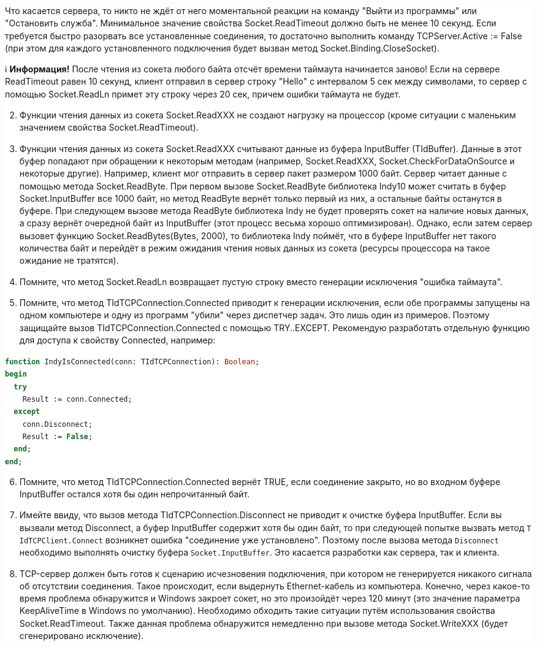 Что касается сервера, то никто не ждёт от него моментальной реакции на команду "Выйти из программы" или "Остановить служба". Минимальное значение свойства Socket.ReadTimeout должно быть не менее 10 секунд. Если требуется быстро разорвать все установленные соединения, то достаточно выполнить команду TCPServer.Active := False (при этом для каждого установленного подключения будет вызван метод Socket.Binding.CloseSocket).

:information_source:  **Информация!** После чтения из сокета любого байта отсчёт времени таймаута начинается заново! Если на сервере ReadTimeout равен 10 секунд, клиент отправил в сервер строку "Hello" с интервалом 5 сек между символами, то сервер с помощью Socket.ReadLn примет эту строку через 20 сек, причем ошибки таймаута не будет.

2) Функции чтения данных из сокета Socket.ReadXXX не создают нагрузку на процессор (кроме ситуации с маленьким значением свойства Socket.ReadTimeout).

3) Функции чтения данных из сокета Socket.ReadXXX считывают данные из буфера InputBuffer (TIdBuffer). Данные в этот буфер попадают при обращении к некоторым методам (например, Socket.ReadXXX, Socket.CheckForDataOnSource и некоторые другие). Например, клиент мог отправить в сервер пакет размером 1000 байт. Сервер читает данные с помощью метода Socket.ReadByte. При первом вызове Socket.ReadByte библиотека Indy10 может считать в буфер Socket.InputBuffer все 1000 байт, но метод ReadByte вернёт только первый из них, а остальные байты останутся в буфере. При следующем вызове метода ReadByte библиотека Indy не будет проверять сокет на наличие новых данных, а сразу вернёт очередной байт из InputBuffer (этот процесс весьма хорошо оптимизирован). Однако, если затем сервер вызовет функцию Socket.ReadBytes(Bytes, 2000), то библиотека Indy поймёт, что в буфере InputBuffer нет такого количества байт и перейдёт в режим ожидания чтения новых данных из сокета (ресурсы процессора на такое ожидание не тратятся).

4) Помните, что метод Socket.ReadLn возвращает пустую строку вместо генерации исключения "ошибка таймаута".

5) Помните, что метод TIdTCPConnection.Connected приводит к генерации исключения, если обе программы запущены на одном компьютере и одну из программ "убили" через диспетчер задач. Это лишь один из примеров. Поэтому защищайте вызов TIdTCPConnection.Connected с помощью TRY..EXCEPT. Рекомендую разработать отдельную функцию для доступа к свойству Connected, например:

```pascal
function IndyIsConnected(conn: TIdTCPConnection): Boolean;
begin
  try
    Result := conn.Connected;
  except
    conn.Disconnect;
    Result := False;
  end;
end;
```

6) Помните, что метод TIdTCPConnection.Connected вернёт TRUE, если соединение закрыто, но во входном буфере InputBuffer остался хотя бы один непрочитанный байт.

7) Имейте ввиду, что вызов метода TIdTCPConnection.Disconnect не приводит к очистке буфера InputBuffer. Если вы вызвали метод Disconnect, а буфер InputBuffer содержит хотя бы один байт, то при следующей попытке вызвать метод `TIdTCPClient.Connect` возникнет ошибка "соединение уже установлено". Поэтому после вызова метода `Disconnect` необходимо выполнять очистку буфера `Socket.InputBuffer`. Это касается разработки как сервера, так и клиента. 

8) TCP-сервер должен быть готов к сценарию исчезновения подключения, при котором не генерируется никакого сигнала об отсутствии соединения. Такое происходит, если выдернуть Ethernet-кабель из компьютера. Конечно, через какое-то время проблема обнаружится и Windows закроет сокет, но это произойдёт через 120 минут (это значение параметра KeepAliveTime в Windows по умолчанию). Необходимо обходить такие ситуации путём использования свойства Socket.ReadTimeout. Также данная проблема обнаружится немедленно при вызове метода Socket.WriteXXX (будет сгенерировано исключение).
